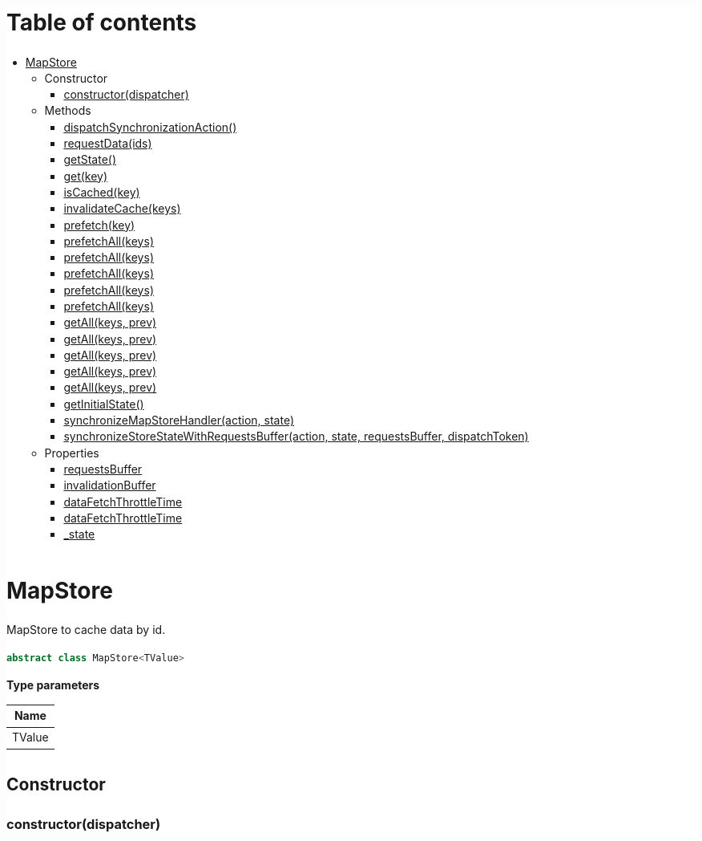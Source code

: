 # Table of contents

* [MapStore][ClassDeclaration-1]
    * Constructor
        * [constructor(dispatcher)][Constructor-0]
    * Methods
        * [dispatchSynchronizationAction()][MethodDeclaration-14]
        * [requestData(ids)][MethodDeclaration-15]
        * [getState()][MethodDeclaration-16]
        * [get(key)][MethodDeclaration-17]
        * [isCached(key)][MethodDeclaration-18]
        * [invalidateCache(keys)][MethodDeclaration-19]
        * [prefetch(key)][MethodDeclaration-20]
        * [prefetchAll(keys)][MethodDeclaration-21]
        * [prefetchAll(keys)][MethodDeclaration-22]
        * [prefetchAll(keys)][MethodDeclaration-23]
        * [prefetchAll(keys)][MethodDeclaration-24]
        * [prefetchAll(keys)][MethodDeclaration-25]
        * [getAll(keys, prev)][MethodDeclaration-26]
        * [getAll(keys, prev)][MethodDeclaration-27]
        * [getAll(keys, prev)][MethodDeclaration-28]
        * [getAll(keys, prev)][MethodDeclaration-29]
        * [getAll(keys, prev)][MethodDeclaration-30]
        * [getInitialState()][MethodDeclaration-31]
        * [synchronizeMapStoreHandler(action, state)][MethodDeclaration-32]
        * [synchronizeStoreStateWithRequestsBuffer(action, state, requestsBuffer, dispatchToken)][MethodDeclaration-33]
    * Properties
        * [requestsBuffer][PropertyDeclaration-0]
        * [invalidationBuffer][PropertyDeclaration-5]
        * [dataFetchThrottleTime][GetAccessor-2]
        * [dataFetchThrottleTime][SetAccessor-1]
        * [_state][PropertyDeclaration-6]

# MapStore

MapStore to cache data by id.

```typescript
abstract class MapStore<TValue>
```

**Type parameters**

| Name   |
| ------ |
| TValue |
## Constructor

### constructor(dispatcher)


[ClassDeclaration-1]: mapstore.md#mapstore
[Constructor-0]: mapstore.md#constructordispatcher
[InterfaceDeclaration-0]: ../index.md#dispatchermessage
[MethodDeclaration-14]: mapstore.md#dispatchsynchronizationaction
[MethodDeclaration-15]: mapstore.md#requestdataids
[InterfaceDeclaration-2]: contracts.md#requestdatahandlerresult
[MethodDeclaration-16]: mapstore.md#getstate
[MethodDeclaration-17]: mapstore.md#getkey
[ClassDeclaration-3]: abstractions/item.md#item
[MethodDeclaration-18]: mapstore.md#iscachedkey
[MethodDeclaration-19]: mapstore.md#invalidatecachekeys
[MethodDeclaration-20]: mapstore.md#prefetchkey
[MethodDeclaration-21]: mapstore.md#prefetchallkeys
[MethodDeclaration-22]: mapstore.md#prefetchallkeys
[MethodDeclaration-23]: mapstore.md#prefetchallkeys
[MethodDeclaration-24]: mapstore.md#prefetchallkeys
[MethodDeclaration-25]: mapstore.md#prefetchallkeys
[MethodDeclaration-26]: mapstore.md#getallkeys-prev
[MethodDeclaration-27]: mapstore.md#getallkeys-prev
[MethodDeclaration-28]: mapstore.md#getallkeys-prev
[MethodDeclaration-29]: mapstore.md#getallkeys-prev
[MethodDeclaration-30]: mapstore.md#getallkeys-prev
[MethodDeclaration-31]: mapstore.md#getinitialstate
[MethodDeclaration-32]: mapstore.md#synchronizemapstorehandleraction-state
[ClassDeclaration-5]: actions/synchronizemapstoreaction.md#synchronizemapstoreaction
[MethodDeclaration-33]: mapstore.md#synchronizestorestatewithrequestsbufferaction-state-requestsbuffer-dispatchtoken
[ClassDeclaration-5]: actions/synchronizemapstoreaction.md#synchronizemapstoreaction
[PropertyDeclaration-0]: mapstore.md#requestsbuffer
[PropertyDeclaration-5]: mapstore.md#invalidationbuffer
[GetAccessor-2]: mapstore.md#datafetchthrottletime
[SetAccessor-1]: mapstore.md#datafetchthrottletime
[PropertyDeclaration-6]: mapstore.md#_state